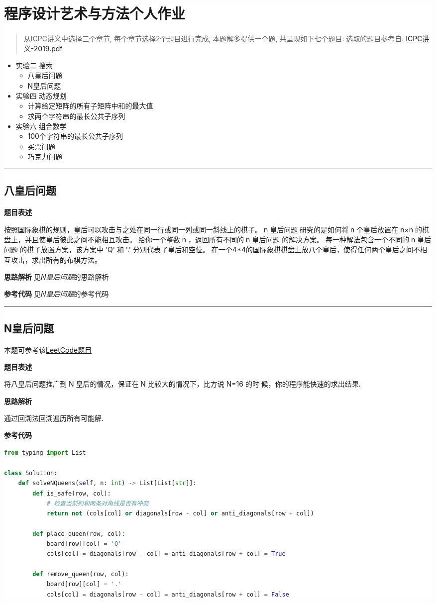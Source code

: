 # 程序设计艺术与方法个人作业

> 从ICPC讲义中选择三个章节, 每个章节选择2个题目进行完成, 本题解多提供一个题, 共呈现如下七个题目:
> 选取的题目参考自: [ICPC讲义-2019.pdf][1]

- 实验二 搜索
    - 八皇后问题
    - N皇后问题
- 实验四 动态规划 
    - 计算给定矩阵的所有子矩阵中和的最大值 
    - 求两个字符串的最长公共子序列 
- 实验六 组合数学
    - 100个字符串的最长公共子序列 
    - 买票问题 
    - 巧克力问题

---

## 八皇后问题

**题目表述**

按照国际象棋的规则，皇后可以攻击与之处在同一行或同一列或同一斜线上的棋子。
n 皇后问题 研究的是如何将 n 个皇后放置在 n×n 的棋盘上，并且使皇后彼此之间不能相互攻击。
给你一个整数 n ，返回所有不同的 n 皇后问题 的解决方案。
每一种解法包含一个不同的 n 皇后问题 的棋子放置方案，该方案中 'Q' 和 '.' 分别代表了皇后和空位。
在一个4*4的国际象棋棋盘上放八个皇后，使得任何两个皇后之间不相互攻击，求出所有的布棋方法。

**思路解析**
见*N皇后问题*的思路解析

**参考代码**
见*N皇后问题*的参考代码

---

## N皇后问题

本题可参考该[LeetCode题目](https://leetcode.cn/problems/n-queens/description/)

**题目表述**

将八皇后问题推广到 N 皇后的情况，保证在 N 比较大的情况下，比方说 N=16 的时
候，你的程序能快速的求出结果.

**思路解析**

通过回溯法回溯遍历所有可能解.

**参考代码**

``` python
from typing import List

class Solution:
    def solveNQueens(self, n: int) -> List[List[str]]:
        def is_safe(row, col):
            # 检查当前列和两条对角线是否有冲突
            return not (cols[col] or diagonals[row - col] or anti_diagonals[row + col])

        def place_queen(row, col):
            board[row][col] = 'Q'
            cols[col] = diagonals[row - col] = anti_diagonals[row + col] = True

        def remove_queen(row, col):
            board[row][col] = '.'
            cols[col] = diagonals[row - col] = anti_diagonals[row + col] = False
```

  [1]: http://zhenyutongxue.com/usr/uploads/2024/10/817760826.pdf